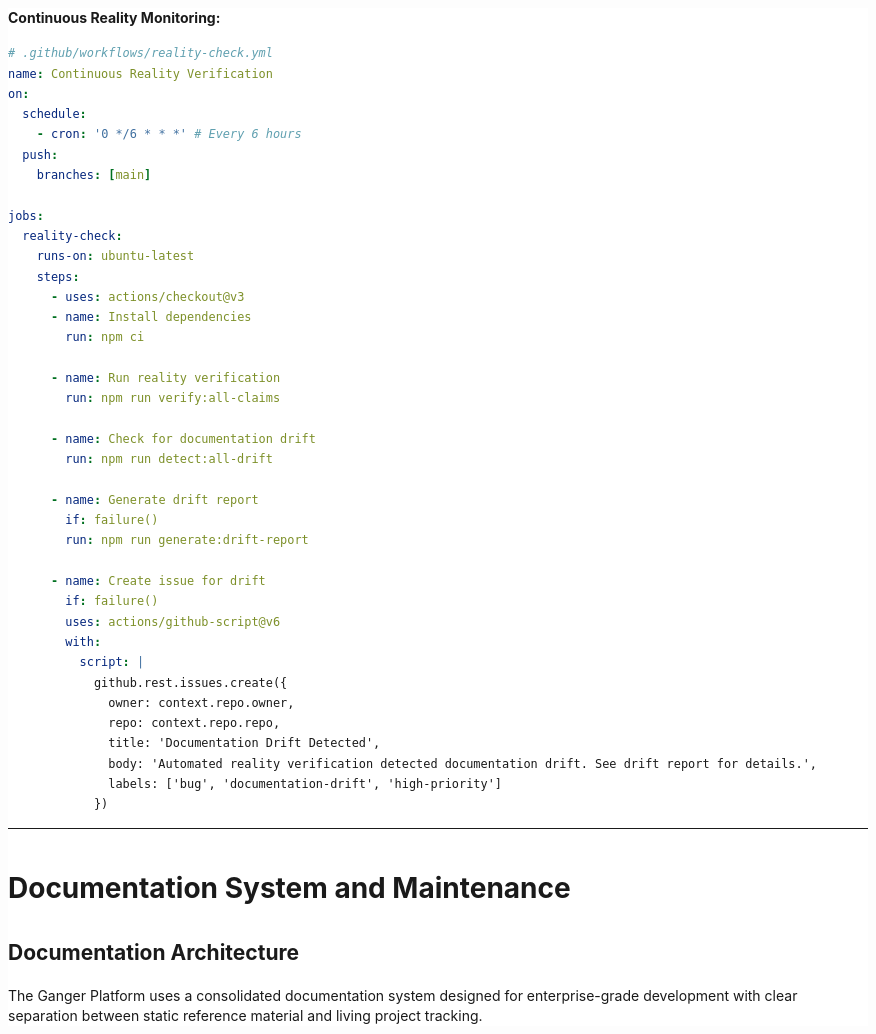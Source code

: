 **Continuous Reality Monitoring:**
```yaml
# .github/workflows/reality-check.yml
name: Continuous Reality Verification
on:
  schedule:
    - cron: '0 */6 * * *' # Every 6 hours
  push:
    branches: [main]

jobs:
  reality-check:
    runs-on: ubuntu-latest
    steps:
      - uses: actions/checkout@v3
      - name: Install dependencies
        run: npm ci
        
      - name: Run reality verification
        run: npm run verify:all-claims
        
      - name: Check for documentation drift
        run: npm run detect:all-drift
        
      - name: Generate drift report
        if: failure()
        run: npm run generate:drift-report
        
      - name: Create issue for drift
        if: failure()
        uses: actions/github-script@v6
        with:
          script: |
            github.rest.issues.create({
              owner: context.repo.owner,
              repo: context.repo.repo,
              title: 'Documentation Drift Detected',
              body: 'Automated reality verification detected documentation drift. See drift report for details.',
              labels: ['bug', 'documentation-drift', 'high-priority']
            })
```

---

# Documentation System and Maintenance

## Documentation Architecture

The Ganger Platform uses a consolidated documentation system designed for enterprise-grade development with clear separation between static reference material and living project tracking.
